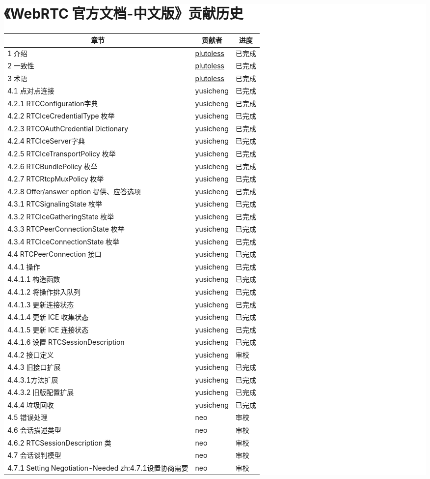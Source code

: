 # 《WebRTC 官方文档-中文版》贡献历史


| 章节 | 贡献者 | 进度 |
|------|------|------|
|1 介绍| [plutoless](https://github.com/plutoless)|已完成|
|2 一致性|[plutoless](https://github.com/plutoless)|已完成|
|3 术语 | [plutoless](https://github.com/plutoless)|已完成|
|4.1 点对点连接| yusicheng|已完成|
|4.2.1 RTCConfiguration字典 | yusicheng|已完成|
|4.2.2 RTCIceCredentialType 枚举 | yusicheng|已完成|
|4.2.3 RTCOAuthCredential Dictionary| yusicheng|已完成|
|4.2.4 RTCIceServer字典| yusicheng|已完成|
|4.2.5 RTCIceTransportPolicy 枚举| yusicheng|已完成|
|4.2.6 RTCBundlePolicy 枚举| yusicheng|已完成|
|4.2.7 RTCRtcpMuxPolicy 枚举| yusicheng|已完成|
|4.2.8 Offer/answer option 提供、应答选项| yusicheng|已完成|
|4.3.1 RTCSignalingState 枚举| yusicheng|已完成|
|4.3.2 RTCIceGatheringState 枚举| yusicheng|已完成|
|4.3.3 RTCPeerConnectionState 枚举| yusicheng|已完成|
|4.3.4 RTCIceConnectionState 枚举| yusicheng|已完成|
|4.4 RTCPeerConnection 接口| yusicheng|已完成|
|4.4.1 操作| yusicheng|已完成|
|4.4.1.1 构造函数| yusicheng|已完成|
|4.4.1.2 将操作排入队列| yusicheng|已完成|
|4.4.1.3 更新连接状态| yusicheng|已完成|
|4.4.1.4 更新 ICE 收集状态| yusicheng|已完成|
|4.4.1.5 更新 ICE 连接状态| yusicheng|已完成|
|4.4.1.6 设置 RTCSessionDescription| yusicheng|已完成|
|4.4.2 接口定义| yusicheng|审校|
|4.4.3 旧接口扩展| yusicheng|已完成|
|4.4.3.1方法扩展| yusicheng|已完成|
|4.4.3.2 旧版配置扩展| yusicheng|已完成|
|4.4.4 垃圾回收| yusicheng|已完成|
|4.5 错误处理| neo|审校|
|4.6 会话描述类型| neo|审校|
|4.6.2 RTCSessionDescription 类| neo|审校|
|4.7 会话谈判模型| neo|审校|
|4.7.1 Setting Negotiation-Needed zh:4.7.1设置协商需要| neo|审校|